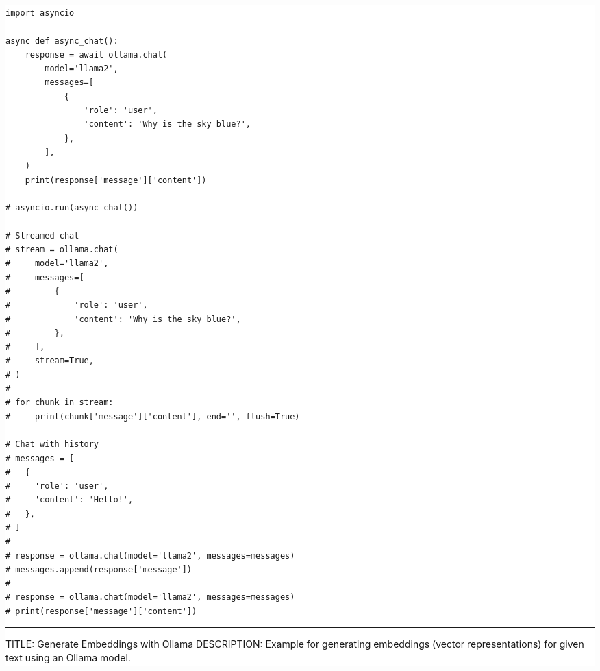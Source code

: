 ```
import asyncio

async def async_chat():
    response = await ollama.chat(
        model='llama2',
        messages=[
            {
                'role': 'user',
                'content': 'Why is the sky blue?',
            },
        ],
    )
    print(response['message']['content'])

# asyncio.run(async_chat())

# Streamed chat
# stream = ollama.chat(
#     model='llama2',
#     messages=[
#         {
#             'role': 'user',
#             'content': 'Why is the sky blue?',
#         },
#     ],
#     stream=True,
# )
# 
# for chunk in stream:
#     print(chunk['message']['content'], end='', flush=True)

# Chat with history
# messages = [
#   {
#     'role': 'user',
#     'content': 'Hello!',
#   },
# ]
# 
# response = ollama.chat(model='llama2', messages=messages)
# messages.append(response['message'])
# 
# response = ollama.chat(model='llama2', messages=messages)
# print(response['message']['content'])
```

--------------------------------

TITLE: Generate Embeddings with Ollama
DESCRIPTION: Example for generating embeddings (vector representations) for given text using an Ollama model.
